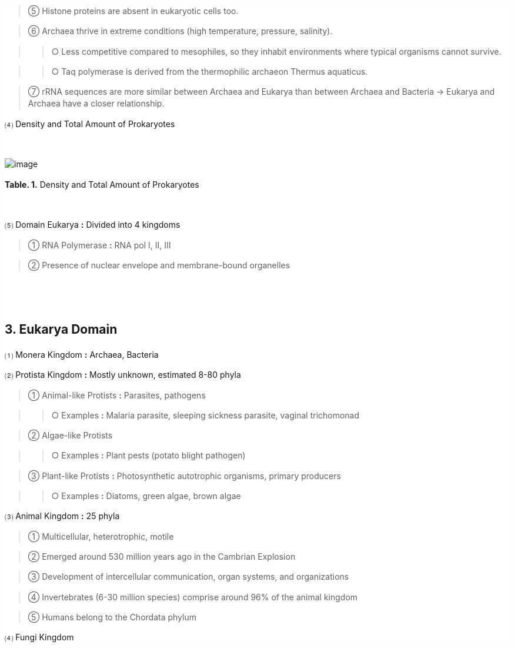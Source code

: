 > ⑤ Histone proteins are absent in eukaryotic cells too.

> ⑥ Archaea thrive in extreme conditions (high temperature, pressure, salinity).

>> ○ Less competitive compared to mesophiles, so they inhabit environments where typical organisms cannot survive.

>> ○ Taq polymerase is derived from the thermophilic archaeon Thermus aquaticus.

> ⑦ rRNA sequences are more similar between Archaea and Eukarya than between Archaea and Bacteria → Eukarya and Archaea have a closer relationship.

  ⑷ Density and Total Amount of Prokaryotes

<br>

![image](https://github.com/JB243/jb243.github.io/assets/55747737/c74776e4-696e-4870-b916-02522d5485ed)

**Table. 1.** Density and Total Amount of Prokaryotes

<br>

  ⑸ Domain Eukarya **:** Divided into 4 kingdoms

> ① RNA Polymerase **:** RNA pol Ⅰ, Ⅱ, Ⅲ

> ② Presence of nuclear envelope and membrane-bound organelles

<br>

<br>

## **3. Eukarya Domain**

  ⑴ Monera Kingdom **:** Archaea, Bacteria

  ⑵ Protista Kingdom **:** Mostly unknown, estimated 8-80 phyla

> ① Animal-like Protists **:** Parasites, pathogens

>> ○ Examples **:** Malaria parasite, sleeping sickness parasite, vaginal trichomonad

> ② Algae-like Protists

>> ○ Examples **:** Plant pests (potato blight pathogen)

> ③ Plant-like Protists **:** Photosynthetic autotrophic organisms, primary producers

>> ○ Examples **:** Diatoms, green algae, brown algae

  ⑶ Animal Kingdom **:** 25 phyla

> ① Multicellular, heterotrophic, motile

> ② Emerged around 530 million years ago in the Cambrian Explosion

> ③ Development of intercellular communication, organ systems, and organizations

> ④ Invertebrates (6-30 million species) comprise around 96% of the animal kingdom

> ⑤ Humans belong to the Chordata phylum

  ⑷ Fungi Kingdom
